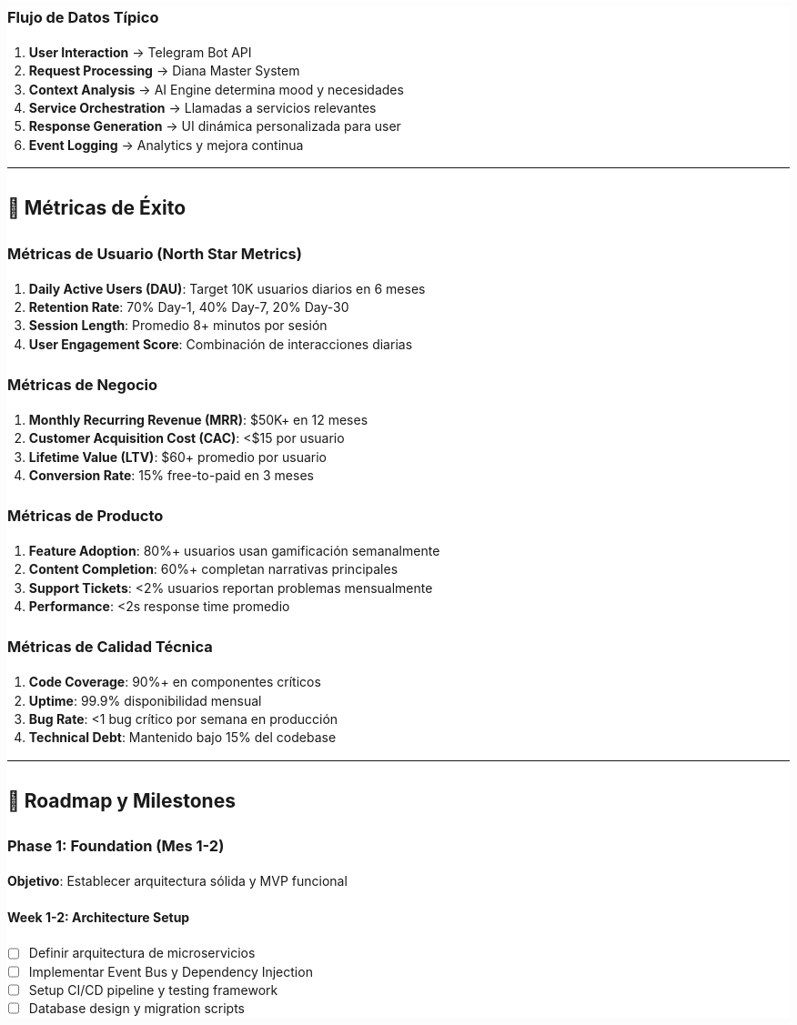 ### Flujo de Datos Típico
1. **User Interaction** → Telegram Bot API
2. **Request Processing** → Diana Master System
3. **Context Analysis** → AI Engine determina mood y necesidades
4. **Service Orchestration** → Llamadas a servicios relevantes
5. **Response Generation** → UI dinámica personalizada para user
6. **Event Logging** → Analytics y mejora continua

---

## 🎯 Métricas de Éxito

### Métricas de Usuario (North Star Metrics)
1. **Daily Active Users (DAU)**: Target 10K usuarios diarios en 6 meses
2. **Retention Rate**: 70% Day-1, 40% Day-7, 20% Day-30
3. **Session Length**: Promedio 8+ minutos por sesión
4. **User Engagement Score**: Combinación de interacciones diarias

### Métricas de Negocio
1. **Monthly Recurring Revenue (MRR)**: $50K+ en 12 meses
2. **Customer Acquisition Cost (CAC)**: <$15 por usuario
3. **Lifetime Value (LTV)**: $60+ promedio por usuario
4. **Conversion Rate**: 15% free-to-paid en 3 meses

### Métricas de Producto
1. **Feature Adoption**: 80%+ usuarios usan gamificación semanalmente
2. **Content Completion**: 60%+ completan narrativas principales
3. **Support Tickets**: <2% usuarios reportan problemas mensualmente
4. **Performance**: <2s response time promedio

### Métricas de Calidad Técnica
1. **Code Coverage**: 90%+ en componentes críticos
2. **Uptime**: 99.9% disponibilidad mensual
3. **Bug Rate**: <1 bug crítico por semana en producción
4. **Technical Debt**: Mantenido bajo 15% del codebase

---

## 🚀 Roadmap y Milestones

### Phase 1: Foundation (Mes 1-2)
**Objetivo**: Establecer arquitectura sólida y MVP funcional

#### Week 1-2: Architecture Setup
- [ ] Definir arquitectura de microservicios
- [ ] Implementar Event Bus y Dependency Injection
- [ ] Setup CI/CD pipeline y testing framework
- [ ] Database design y migration scripts
